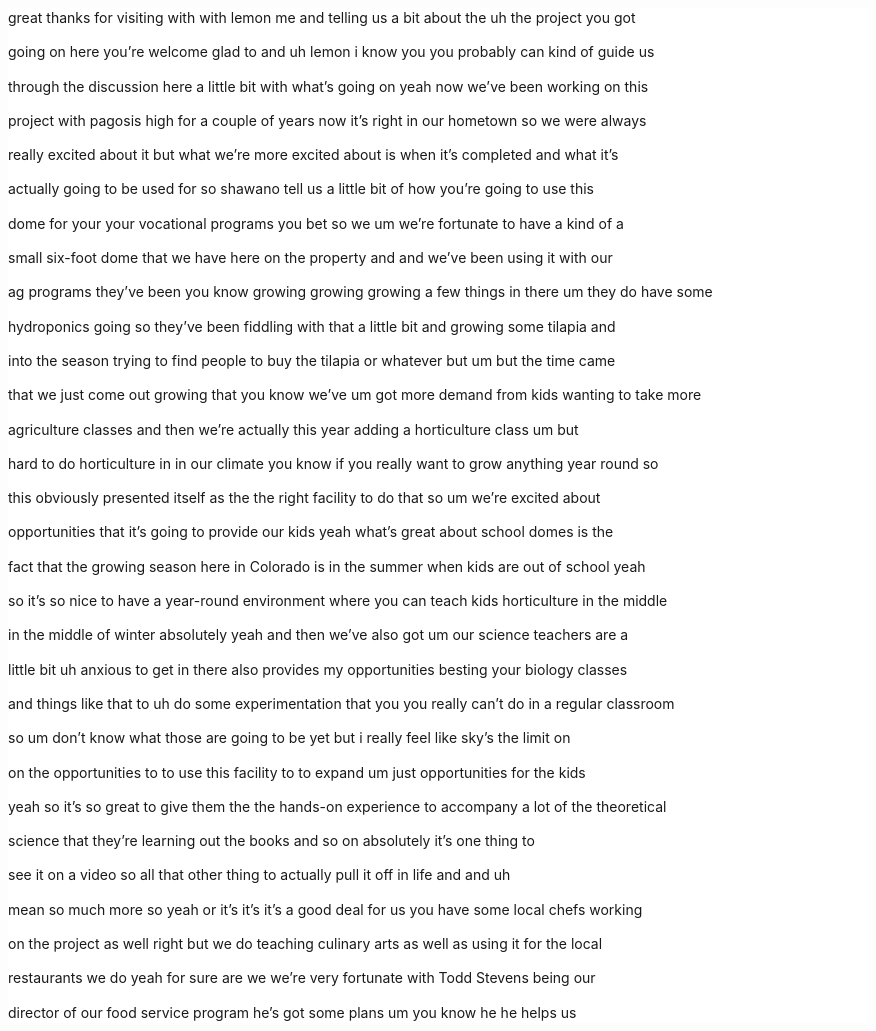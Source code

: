 great thanks for visiting with with lemon me and telling us a bit about the uh the project you got

going on here you’re welcome glad to and uh lemon i know you you probably can kind of guide us

through the discussion here a little bit with what’s going on yeah now we’ve been working on this

project with pagosis high for a couple of years now it’s right in our hometown so we were always

really excited about it but what we’re more excited about is when it’s completed and what it’s

actually going to be used for so shawano tell us a little bit of how you’re going to use this

dome for your your vocational programs you bet so we um we’re fortunate to have a kind of a

small six-foot dome that we have here on the property and and we’ve been using it with our

ag programs they’ve been you know growing growing growing a few things in there um they do have some

hydroponics going so they’ve been fiddling with that a little bit and growing some tilapia and

into the season trying to find people to buy the tilapia or whatever but um but the time came

that we just come out growing that you know we’ve um got more demand from kids wanting to take more

agriculture classes and then we’re actually this year adding a horticulture class um but

hard to do horticulture in in our climate you know if you really want to grow anything year round so

this obviously presented itself as the the right facility to do that so um we’re excited about

opportunities that it’s going to provide our kids yeah what’s great about school domes is the

fact that the growing season here in Colorado is in the summer when kids are out of school yeah

so it’s so nice to have a year-round environment where you can teach kids horticulture in the middle

in the middle of winter absolutely yeah and then we’ve also got um our science teachers are a

little bit uh anxious to get in there also provides my opportunities besting your biology classes

and things like that to uh do some experimentation that you you really can’t do in a regular classroom

so um don’t know what those are going to be yet but i really feel like sky’s the limit on

on the opportunities to to use this facility to to expand um just opportunities for the kids

yeah so it’s so great to give them the the hands-on experience to accompany a lot of the theoretical

science that they’re learning out the books and so on absolutely it’s one thing to

see it on a video so all that other thing to actually pull it off in life and and uh

mean so much more so yeah or it’s it’s it’s a good deal for us you have some local chefs working

on the project as well right but we do teaching culinary arts as well as using it for the local

restaurants we do yeah for sure are we we’re very fortunate with Todd Stevens being our

director of our food service program he’s got some plans um you know he he helps us
